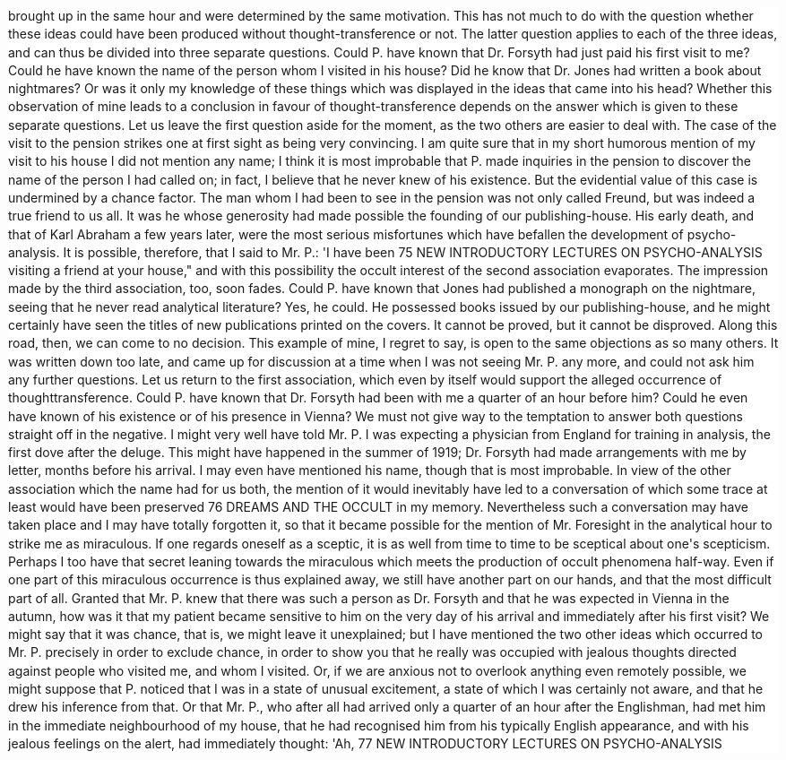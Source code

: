 brought up in the same hour and were determined by the same motivation. This has not much to do with the question whether these ideas could have been produced without thought-transference or not. The latter question applies to each of the three ideas, and can thus be divided into three separate questions. Could P. have known that Dr. Forsyth had just paid his first visit to me? Could he have known the name of the person whom I visited in his house? Did he know that Dr. Jones had written a book about nightmares? Or was it only my knowledge of these things which was displayed in the ideas that came into his head? Whether this observation of mine leads to a conclusion in favour of thought-transference depends on the answer which is given to these separate questions. Let us leave the first question aside for the moment, as the two others are easier to deal with. The case of the visit to the pension strikes one at first sight as being very convincing. I am quite sure that in my short humorous mention of my visit to his house I did not mention any name; I think it is most improbable that P. made inquiries in the pension to discover the name of the person I had called on; in fact, I believe that he never knew of his existence. But the evidential value of this case is undermined by a chance factor. The man whom I had been to see in the pension was not only called Freund, but was indeed a true friend to us all. It was he whose generosity had made possible the founding of our publishing-house. His early death, and that of Karl Abraham a few years later, were the most serious misfortunes which have befallen the development of psycho-analysis. It is possible, therefore, that I said to Mr. P.: 'I have been 75
NEW INTRODUCTORY LECTURES ON PSYCHO-ANALYSIS
visiting a friend at your house," and with this possibility the occult interest of the second association evaporates.
The impression made by the third association, too, soon fades. Could P. have known that Jones had published a monograph on the nightmare, seeing that he never read analytical literature? Yes, he could. He possessed books issued by our publishing-house, and he might certainly have seen the titles of new publications printed on the covers. It cannot be proved, but it cannot be disproved. Along this road, then, we can come to no decision. This example of mine, I regret to say, is open to the same objections as so many others. It was written down too late, and came up for discussion at a time when I was not seeing Mr. P. any more, and could not ask him any further questions.
Let us return to the first association, which even by itself would support the alleged occurrence of thoughttransference. Could P. have known that Dr. Forsyth had been with me a quarter of an hour before him? Could he even have known of his existence or of his presence in Vienna? We must not give way to the temptation to answer both questions straight off in the negative. I might very well have told Mr. P. I was expecting a physician from England for training in analysis, the first dove after the deluge. This might have happened in the summer of 1919; Dr. Forsyth had made arrangements with me by letter, months before his arrival. I may even have mentioned his name, though that is most improbable. In view of the other association which the name had for us both, the mention of it would inevitably have led to a conversation of which some trace at least would have been preserved
76
DREAMS AND THE OCCULT
in my memory. Nevertheless such a conversation may have taken place and I may have totally forgotten it, so that it became possible for the mention of Mr. Foresight in the analytical hour to strike me as miraculous. If one regards oneself as a sceptic, it is as well from time to time to be sceptical about one's scepticism. Perhaps I too have that secret leaning towards the miraculous which meets the production of occult phenomena half-way.
Even if one part of this miraculous occurrence is thus explained away, we still have another part on our hands, and that the most difficult part of all. Granted that Mr. P. knew that there was such a person as Dr. Forsyth and that he was expected in Vienna in the autumn, how was it that my patient became sensitive to him on the very day of his arrival and immediately after his first visit? We might say that it was chance, that is, we might leave it unexplained; but I have mentioned the two other ideas which occurred to Mr. P. precisely in order to exclude chance, in order to show you that he really was occupied with jealous thoughts directed against people who visited me, and whom I visited. Or, if we are anxious not to overlook anything even remotely possible, we might suppose that P. noticed that I was in a state of unusual excitement, a state of which I was certainly not aware, and that he drew his inference from that. Or that Mr. P., who after all had arrived only a quarter of an hour after the Englishman, had met him in the immediate neighbourhood of my house, that he had recognised him from his typically English appearance, and with his jealous feelings on the alert, had immediately thought: 'Ah,
77
NEW INTRODUCTORY LECTURES ON PSYCHO-ANALYSIS
